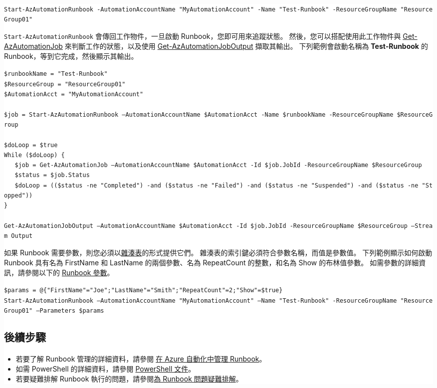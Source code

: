 ```azurepowershell-interactive
Start-AzAutomationRunbook -AutomationAccountName "MyAutomationAccount" -Name "Test-Runbook" -ResourceGroupName "ResourceGroup01"
```

`Start-AzAutomationRunbook` 會傳回工作物件，一旦啟動 Runbook，您即可用來追蹤狀態。 然後，您可以搭配使用此工作物件與 [Get-AzAutomationJob](/powershell/module/Az.Automation/Get-AzAutomationJob) 來判斷工作的狀態，以及使用 [Get-AzAutomationJobOutput](/powershell/module/az.automation/get-azautomationjoboutput) 擷取其輸出。 下列範例會啟動名稱為 **Test-Runbook** 的 Runbook，等到它完成，然後顯示其輸出。

```azurepowershell-interactive
$runbookName = "Test-Runbook"
$ResourceGroup = "ResourceGroup01"
$AutomationAcct = "MyAutomationAccount"

$job = Start-AzAutomationRunbook –AutomationAccountName $AutomationAcct -Name $runbookName -ResourceGroupName $ResourceGroup

$doLoop = $true
While ($doLoop) {
   $job = Get-AzAutomationJob –AutomationAccountName $AutomationAcct -Id $job.JobId -ResourceGroupName $ResourceGroup
   $status = $job.Status
   $doLoop = (($status -ne "Completed") -and ($status -ne "Failed") -and ($status -ne "Suspended") -and ($status -ne "Stopped"))
}

Get-AzAutomationJobOutput –AutomationAccountName $AutomationAcct -Id $job.JobId -ResourceGroupName $ResourceGroup –Stream Output
```

如果 Runbook 需要參數，則您必須以[雜湊表](/powershell/module/microsoft.powershell.core/about/about_hash_tables)的形式提供它們。 雜湊表的索引鍵必須符合參數名稱，而值是參數值。 下列範例顯示如何啟動 Runbook 具有名為 FirstName 和 LastName 的兩個參數、名為 RepeatCount 的整數，和名為 Show 的布林值參數。 如需參數的詳細資訊，請參閱以下的 [Runbook 參數](#work-with-runbook-parameters)。

```azurepowershell-interactive
$params = @{"FirstName"="Joe";"LastName"="Smith";"RepeatCount"=2;"Show"=$true}
Start-AzAutomationRunbook –AutomationAccountName "MyAutomationAccount" –Name "Test-Runbook" -ResourceGroupName "ResourceGroup01" –Parameters $params
```

## <a name="next-steps"></a>後續步驟

* 若要了解 Runbook 管理的詳細資料，請參閱 [在 Azure 自動化中管理 Runbook](manage-runbooks.md)。
* 如需 PowerShell 的詳細資料，請參閱 [PowerShell 文件](/powershell/scripting/overview)。
* 若要疑難排解 Runbook 執行的問題，請參閱[為 Runbook 問題疑難排解](troubleshoot/runbooks.md)。
